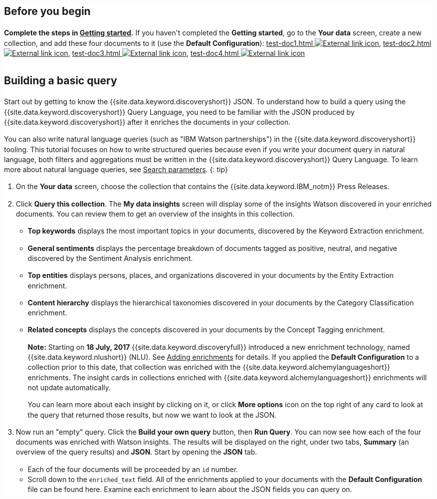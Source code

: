 ## Before you begin

**Complete the steps in [Getting started](/docs/services/discovery/getting-started-tool.html).** If you haven't completed the **Getting started**, go to the **Your data** screen, create a new collection, and add these four documents to it (use the **Default Configuration**): <a target="_blank" href="https://watson-developer-cloud.github.io/doc-tutorial-downloads/discovery/test-doc1.html" download>test-doc1.html <img src="../../icons/launch-glyph.svg" alt="External link icon" title="External link icon" class="style-scope doc-content"></a>, <a target="_blank" href="https://watson-developer-cloud.github.io/doc-tutorial-downloads/discovery/test-doc2.html" download>test-doc2.html <img src="../../icons/launch-glyph.svg" alt="External link icon" title="External link icon" class="style-scope doc-content"></a>, <a target="_blank" href="https://watson-developer-cloud.github.io/doc-tutorial-downloads/discovery/test-doc3.html" download>test-doc3.html <img src="../../icons/launch-glyph.svg" alt="External link icon" title="External link icon" class="style-scope doc-content"></a>, <a target="_blank" href="https://watson-developer-cloud.github.io/doc-tutorial-downloads/discovery/test-doc4.html" download>test-doc4.html <img src="../../icons/launch-glyph.svg" alt="External link icon" title="External link icon" class="style-scope doc-content"></a>

## Building a basic query

Start out by getting to know the {{site.data.keyword.discoveryshort}} JSON. To understand how to build a query using the {{site.data.keyword.discoveryshort}} Query Language, you need to be familiar with the JSON produced by {{site.data.keyword.discoveryshort}} after it enriches the documents in your collection.

You can also write natural language queries (such as "IBM Watson partnerships") in the {{site.data.keyword.discoveryshort}} tooling. This tutorial focuses on how to write structured queries because even if you write your document query in natural language, both filters and aggregations must be written in the {{site.data.keyword.discoveryshort}} Query Language. To learn more about natural language queries, see [Search parameters](/docs/services/discovery/query-reference.html#search-parameters).
{: tip}

1.  On the **Your data** screen, choose the collection that contains the {{site.data.keyword.IBM_notm}} Press Releases.

1.  Click **Query this collection**. The **My data insights** screen will display some of the insights Watson discovered in your enriched documents. You can review them to get an overview of the insights in this collection.

    -  **Top keywords** displays the most important topics in your documents, discovered by the Keyword Extraction enrichment.
    -  **General sentiments** displays the percentage breakdown of documents tagged as positive, neutral, and negative discovered by the Sentiment Analysis enrichment.
    -  **Top entities** displays persons, places, and organizations discovered in your documents by the Entity Extraction enrichment.
    -  **Content hierarchy** displays the hierarchical taxonomies discovered in your documents by the Category Classification enrichment.
    -  **Related concepts** displays the concepts discovered in your documents by the Concept Tagging enrichment.

       **Note:** Starting on **18 July, 2017** {{site.data.keyword.discoveryfull}} introduced a new enrichment technology, named {{site.data.keyword.nlushort}} (NLU). See [Adding enrichments](/docs/services/discovery/building.html#adding-enrichments) for details. If you applied the **Default Configuration** to a collection prior to this date, that collection was enriched with the {{site.data.keyword.alchemylanguageshort}} enrichments. The insight cards in collections enriched with {{site.data.keyword.alchemylanguageshort}} enrichments will not update automatically.

       You can learn more about each insight by clicking on it, or click **More options** icon on the top right of any card to look at the query that returned those results, but now we want to look at the JSON.

1.  Now run an "empty" query. Click the **Build your own query** button, then **Run Query**. You can now see how each of the four documents was enriched with Watson insights. The results will be displayed on the right, under two tabs, **Summary** (an overview of the query results) and **JSON**. Start by opening the **JSON** tab.
    -  Each of the four documents will be proceeded by an `id` number.
    -  Scroll down to the `enriched_text` field. All of the enrichments applied to your documents with the **Default Configuration** file can be found here. Examine each enrichment to learn about the JSON fields you can query on.
